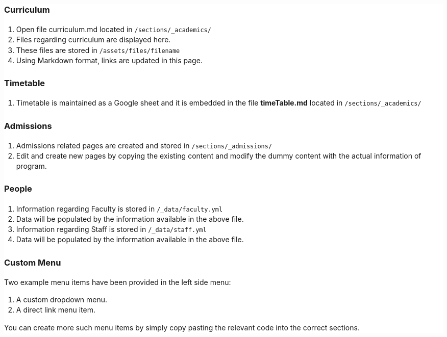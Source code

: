 ### **Curriculum**

1. Open file curriculum.md located in ``/sections/_academics/``
2. Files regarding curriculum are displayed here.
3. These files are stored in ``/assets/files/filename``
4. Using Markdown format, links are updated in this page.


### **Timetable**

1. Timetable is maintained as a Google sheet and it is embedded in the file **timeTable.md** located in ``/sections/_academics/``


### **Admissions**

1. Admissions related pages are created and stored in  ``/sections/_admissions/``
2. Edit and create new pages by copying the existing content and modify the dummy content with the actual information of program.


### **People**

1. Information regarding Faculty is stored in ``/_data/faculty.yml``
2. Data will be populated by the information available in the above file.
3. Information regarding Staff is stored in ``/_data/staff.yml``
4. Data will be populated by the information available in the above file.


### **Custom Menu**
Two example menu items have been provided in the left side menu:
1.  A custom dropdown menu. 
2. A direct link menu item. 

You can create more such menu items by simply copy pasting the relevant code into the correct sections.

